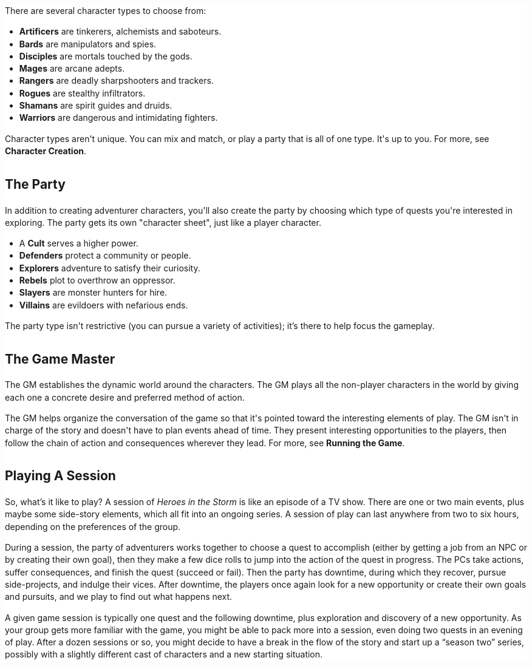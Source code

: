 There are several character types to choose from:

* **Artificers** are tinkerers, alchemists and saboteurs.
* **Bards** are manipulators and spies.
* **Disciples** are mortals touched by the gods.
* **Mages** are arcane adepts.
* **Rangers** are deadly sharpshooters and trackers.
* **Rogues** are stealthy infiltrators.
* **Shamans** are spirit guides and druids. 
* **Warriors** are dangerous and intimidating fighters.

Character types aren't unique. You can mix and match, or play a party that is all of one type. It's up to you. For more, see **Character Creation**.

## The Party
In addition to creating adventurer characters, you'll also create the party by choosing which type of quests you're interested in exploring. The party gets its own "character sheet", just like a player character.

* A **Cult** serves a higher power.
* **Defenders** protect a community or people.
* **Explorers** adventure to satisfy their curiosity.
* **Rebels** plot to overthrow an oppressor.
* **Slayers** are monster hunters for hire.
* **Villains** are evildoers with nefarious ends.

The party type isn't restrictive (you can pursue a variety of activities); it’s there to help focus the gameplay.

## The Game Master
The GM establishes the dynamic world around the characters. The GM plays all the non-player characters in the world by giving each one a concrete desire and preferred method of action.

The GM helps organize the conversation of the game so that it's pointed toward the interesting elements of play. The GM isn't in charge of the story and doesn't have to plan events ahead of time. They present interesting opportunities to the players, then follow the chain of action and consequences wherever they lead. For more, see **Running the Game**.

## Playing A Session
So, what’s it like to play? A session of *Heroes in the Storm* is like an episode of a TV show. There are one or two main events, plus maybe some side-story elements, which all fit into an ongoing series. A session of play can last anywhere from two to six hours, depending on the preferences of the group.

During a session, the party of adventurers works together to choose a quest to accomplish (either by getting a job from an NPC or by creating their own goal), then they make a few dice rolls to jump into the action of the quest in progress. The PCs take actions, suffer consequences, and finish the quest (succeed or fail). Then the party has downtime, during which they recover, pursue side-projects, and indulge their vices. After downtime, the players once again look for a new opportunity or create their own goals and pursuits, and we play to find out what happens next.

A given game session is typically one quest and the following downtime, plus exploration and discovery of a new opportunity. As your group gets more familiar with the game, you might be able to pack more into a session, even doing two quests in an evening of play.
After a dozen sessions or so, you might decide to have a break in the flow of the story and start up a “season two” series, possibly with a slightly different cast of characters and a new starting situation.

